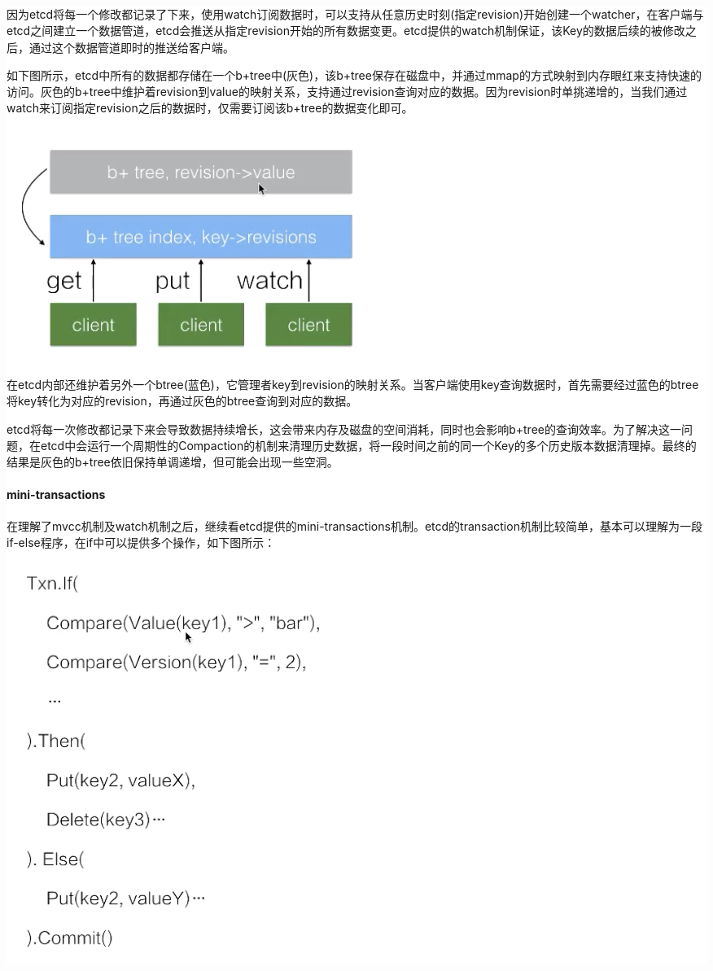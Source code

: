 因为etcd将每一个修改都记录了下来，使用watch订阅数据时，可以支持从任意历史时刻(指定revision)开始创建一个watcher，在客户端与etcd之间建立一个数据管道，etcd会推送从指定revision开始的所有数据变更。etcd提供的watch机制保证，该Key的数据后续的被修改之后，通过这个数据管道即时的推送给客户端。

如下图所示，etcd中所有的数据都存储在一个b+tree中(灰色)，该b+tree保存在磁盘中，并通过mmap的方式映射到内存眼红来支持快速的访问。灰色的b+tree中维护着revision到value的映射关系，支持通过revision查询对应的数据。因为revision时单挑递增的，当我们通过watch来订阅指定revision之后的数据时，仅需要订阅该b+tree的数据变化即可。

![](../../assets/images/Kubernetes/attachments/[K8S入门]etcd_image_6.png)

在etcd内部还维护着另外一个btree(蓝色)，它管理者key到revision的映射关系。当客户端使用key查询数据时，首先需要经过蓝色的btree将key转化为对应的revision，再通过灰色的btree查询到对应的数据。

etcd将每一次修改都记录下来会导致数据持续增长，这会带来内存及磁盘的空间消耗，同时也会影响b+tree的查询效率。为了解决这一问题，在etcd中会运行一个周期性的Compaction的机制来清理历史数据，将一段时间之前的同一个Key的多个历史版本数据清理掉。最终的结果是灰色的b+tree依旧保持单调递增，但可能会出现一些空洞。

#### mini-transactions

在理解了mvcc机制及watch机制之后，继续看etcd提供的mini-transactions机制。etcd的transaction机制比较简单，基本可以理解为一段if-else程序，在if中可以提供多个操作，如下图所示：

![](../../assets/images/Kubernetes/attachments/[K8S入门]etcd_image_7.png)
